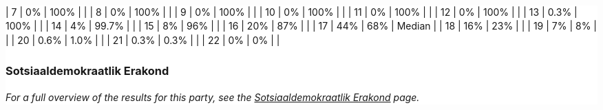 | 7 | 0% | 100% |  |
| 8 | 0% | 100% |  |
| 9 | 0% | 100% |  |
| 10 | 0% | 100% |  |
| 11 | 0% | 100% |  |
| 12 | 0% | 100% |  |
| 13 | 0.3% | 100% |  |
| 14 | 4% | 99.7% |  |
| 15 | 8% | 96% |  |
| 16 | 20% | 87% |  |
| 17 | 44% | 68% | Median |
| 18 | 16% | 23% |  |
| 19 | 7% | 8% |  |
| 20 | 0.6% | 1.0% |  |
| 21 | 0.3% | 0.3% |  |
| 22 | 0% | 0% |  |

### Sotsiaaldemokraatlik Erakond

*For a full overview of the results for this party, see the [Sotsiaaldemokraatlik Erakond](party-sotsiaaldemokraatlikerakond.html) page.*
